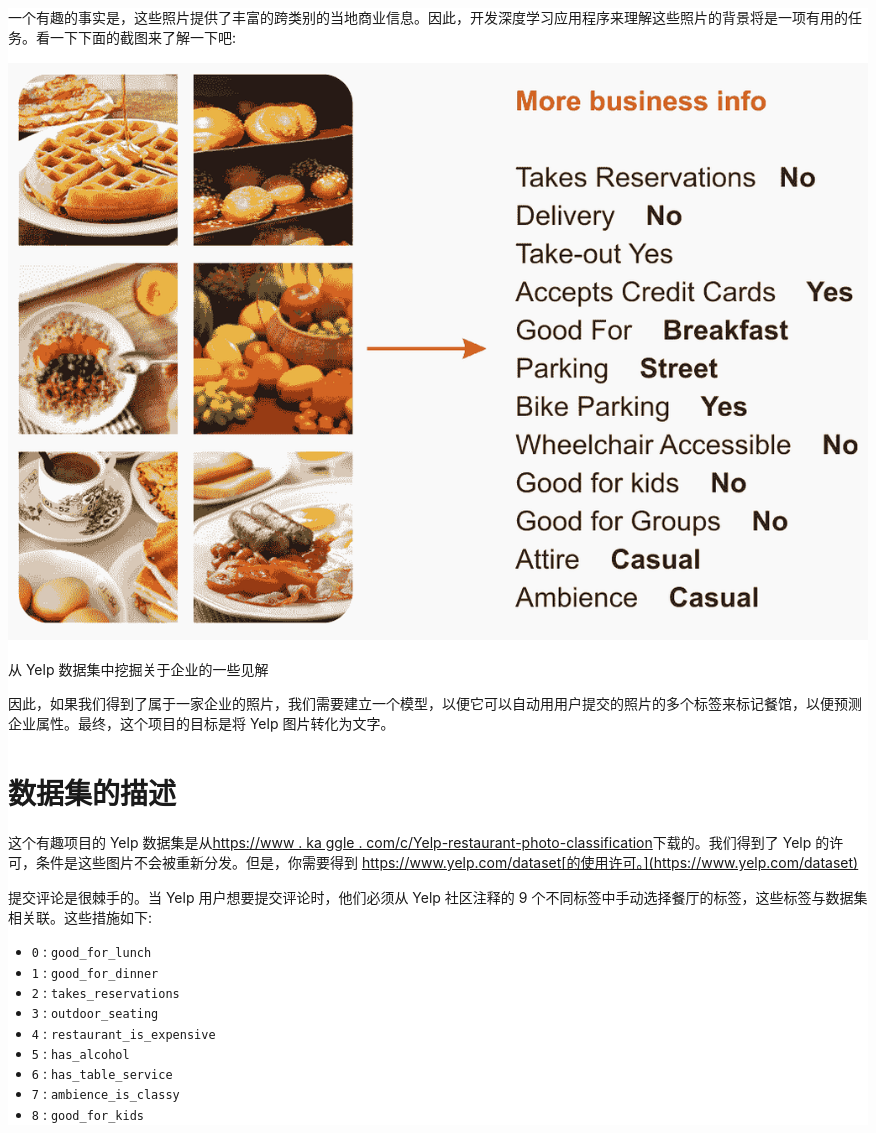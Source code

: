 一个有趣的事实是，这些照片提供了丰富的跨类别的当地商业信息。因此，开发深度学习应用程序来理解这些照片的背景将是一项有用的任务。看一下下面的截图来了解一下吧:

![](img/954a1298-4086-4644-9a69-ae3a20bf1ebb.png)

从 Yelp 数据集中挖掘关于企业的一些见解

因此，如果我们得到了属于一家企业的照片，我们需要建立一个模型，以便它可以自动用用户提交的照片的多个标签来标记餐馆，以便预测企业属性。最终，这个项目的目标是将 Yelp 图片转化为文字。



# 数据集的描述

这个有趣项目的 Yelp 数据集是从[https://www . ka ggle . com/c/Yelp-restaurant-photo-classification](https://www.kaggle.com/c/yelp-restaurant-photo-classification)下载的。我们得到了 Yelp 的许可，条件是这些图片不会被重新分发。但是，你需要得到 https://www.yelp.com/dataset[的使用许可。](https://www.yelp.com/dataset)

提交评论是很棘手的。当 Yelp 用户想要提交评论时，他们必须从 Yelp 社区注释的 9 个不同标签中手动选择餐厅的标签，这些标签与数据集相关联。这些措施如下:

*   `0` : `good_for_lunch`
*   `1` : `good_for_dinner`
*   `2` : `takes_reservations`
*   `3` : `outdoor_seating`
*   `4` : `restaurant_is_expensive`
*   `5` : `has_alcohol`
*   `6` : `has_table_service`
*   `7` : `ambience_is_classy`
*   `8` : `good_for_kids`

